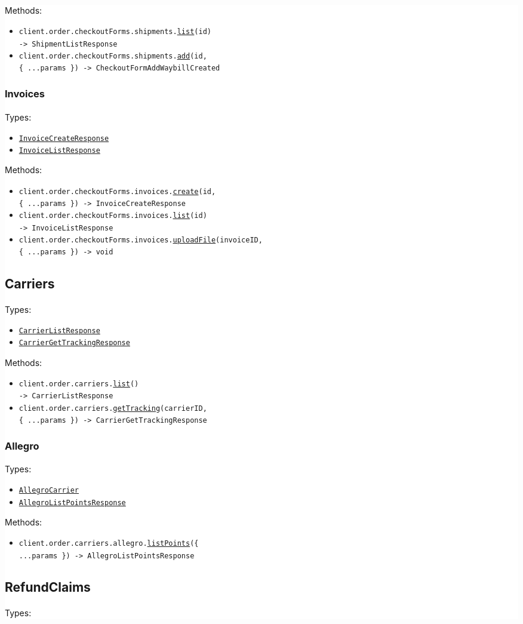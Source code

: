 Methods:

- <code title="get /order/checkout-forms/{id}/shipments">client.order.checkoutForms.shipments.<a href="./src/resources/order/checkout-forms/shipments.ts">list</a>(id) -> ShipmentListResponse</code>
- <code title="post /order/checkout-forms/{id}/shipments">client.order.checkoutForms.shipments.<a href="./src/resources/order/checkout-forms/shipments.ts">add</a>(id, { ...params }) -> CheckoutFormAddWaybillCreated</code>

### Invoices

Types:

- <code><a href="./src/resources/order/checkout-forms/invoices.ts">InvoiceCreateResponse</a></code>
- <code><a href="./src/resources/order/checkout-forms/invoices.ts">InvoiceListResponse</a></code>

Methods:

- <code title="post /order/checkout-forms/{id}/invoices">client.order.checkoutForms.invoices.<a href="./src/resources/order/checkout-forms/invoices.ts">create</a>(id, { ...params }) -> InvoiceCreateResponse</code>
- <code title="get /order/checkout-forms/{id}/invoices">client.order.checkoutForms.invoices.<a href="./src/resources/order/checkout-forms/invoices.ts">list</a>(id) -> InvoiceListResponse</code>
- <code title="put /order/checkout-forms/{id}/invoices/{invoiceId}/file">client.order.checkoutForms.invoices.<a href="./src/resources/order/checkout-forms/invoices.ts">uploadFile</a>(invoiceID, { ...params }) -> void</code>

## Carriers

Types:

- <code><a href="./src/resources/order/carriers/carriers.ts">CarrierListResponse</a></code>
- <code><a href="./src/resources/order/carriers/carriers.ts">CarrierGetTrackingResponse</a></code>

Methods:

- <code title="get /order/carriers">client.order.carriers.<a href="./src/resources/order/carriers/carriers.ts">list</a>() -> CarrierListResponse</code>
- <code title="get /order/carriers/{carrierId}/tracking">client.order.carriers.<a href="./src/resources/order/carriers/carriers.ts">getTracking</a>(carrierID, { ...params }) -> CarrierGetTrackingResponse</code>

### Allegro

Types:

- <code><a href="./src/resources/order/carriers/allegro.ts">AllegroCarrier</a></code>
- <code><a href="./src/resources/order/carriers/allegro.ts">AllegroListPointsResponse</a></code>

Methods:

- <code title="get /order/carriers/ALLEGRO/points">client.order.carriers.allegro.<a href="./src/resources/order/carriers/allegro.ts">listPoints</a>({ ...params }) -> AllegroListPointsResponse</code>

## RefundClaims

Types:
